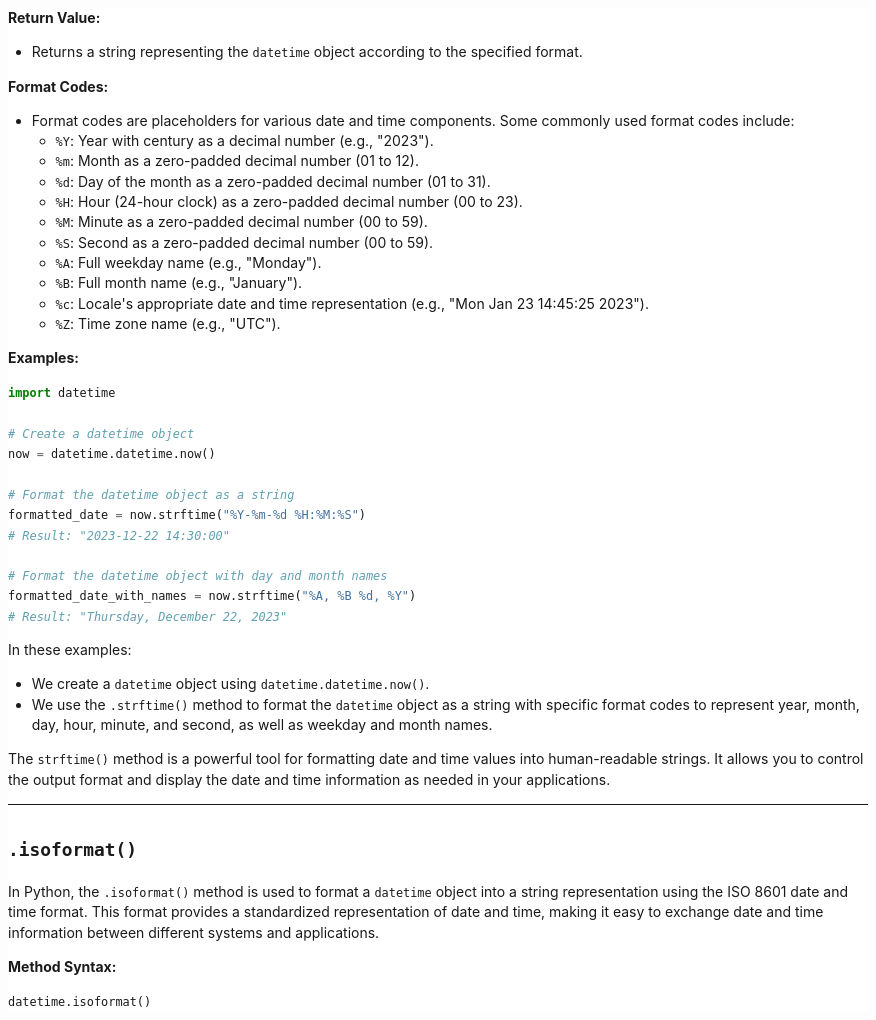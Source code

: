 **Return Value:**
- Returns a string representing the `datetime` object according to the specified format.

**Format Codes:**
- Format codes are placeholders for various date and time components. Some commonly used format codes include:
  - `%Y`: Year with century as a decimal number (e.g., "2023").
  - `%m`: Month as a zero-padded decimal number (01 to 12).
  - `%d`: Day of the month as a zero-padded decimal number (01 to 31).
  - `%H`: Hour (24-hour clock) as a zero-padded decimal number (00 to 23).
  - `%M`: Minute as a zero-padded decimal number (00 to 59).
  - `%S`: Second as a zero-padded decimal number (00 to 59).
  - `%A`: Full weekday name (e.g., "Monday").
  - `%B`: Full month name (e.g., "January").
  - `%c`: Locale's appropriate date and time representation (e.g., "Mon Jan 23 14:45:25 2023").
  - `%Z`: Time zone name (e.g., "UTC").

**Examples:**
```python
import datetime

# Create a datetime object
now = datetime.datetime.now()

# Format the datetime object as a string
formatted_date = now.strftime("%Y-%m-%d %H:%M:%S")
# Result: "2023-12-22 14:30:00"

# Format the datetime object with day and month names
formatted_date_with_names = now.strftime("%A, %B %d, %Y")
# Result: "Thursday, December 22, 2023"
```

In these examples:
- We create a `datetime` object using `datetime.datetime.now()`.
- We use the `.strftime()` method to format the `datetime` object as a string with specific format codes to represent year, month, day, hour, minute, and second, as well as weekday and month names.

The `strftime()` method is a powerful tool for formatting date and time values into human-readable strings. It allows you to control the output format and display the date and time information as needed in your applications.

---
## `.isoformat()`

In Python, the `.isoformat()` method is used to format a `datetime` object into a string representation using the ISO 8601 date and time format. This format provides a standardized representation of date and time, making it easy to exchange date and time information between different systems and applications.

**Method Syntax:**
```python
datetime.isoformat()
```
